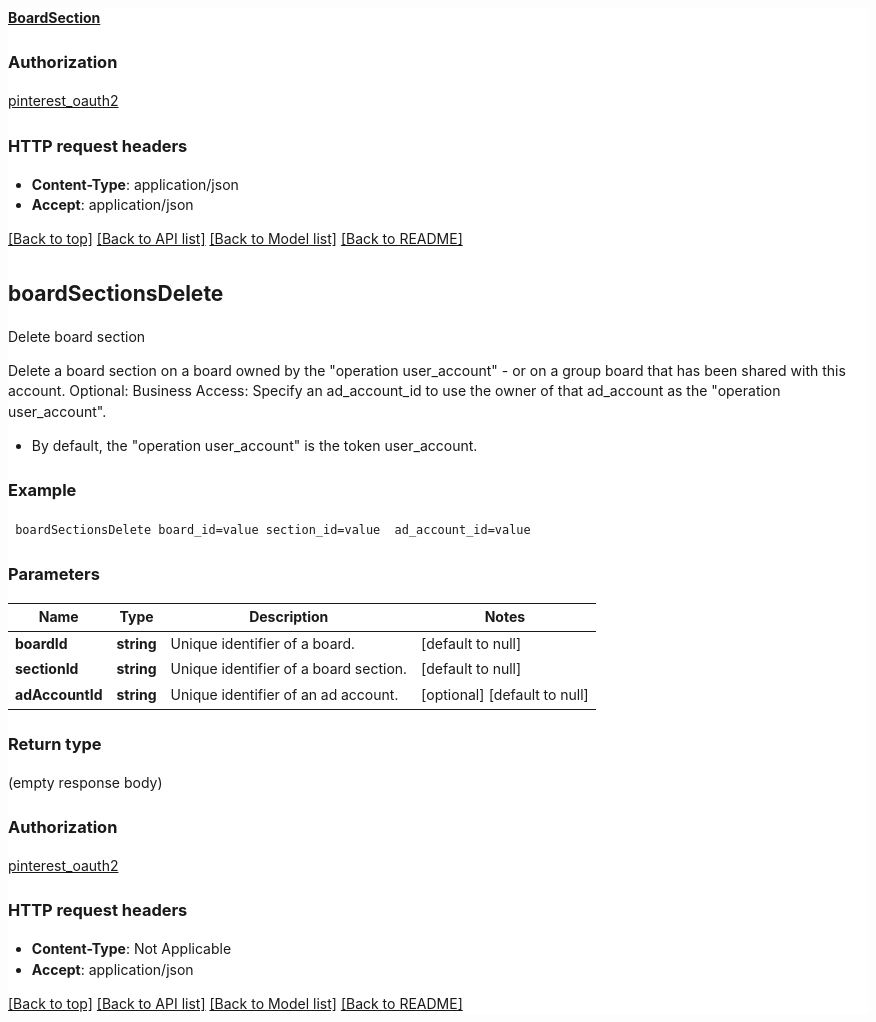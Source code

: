 [**BoardSection**](BoardSection.md)

### Authorization

[pinterest_oauth2](../README.md#pinterest_oauth2)

### HTTP request headers

- **Content-Type**: application/json
- **Accept**: application/json

[[Back to top]](#) [[Back to API list]](../README.md#documentation-for-api-endpoints) [[Back to Model list]](../README.md#documentation-for-models) [[Back to README]](../README.md)


## boardSectionsDelete

Delete board section

Delete a board section on a board owned by the \"operation user_account\" - or on a group board that has been shared with this account.
Optional: Business Access: Specify an ad_account_id to use the owner of that ad_account as the \"operation user_account\".
- By default, the \"operation user_account\" is the token user_account.

### Example

```bash
 boardSectionsDelete board_id=value section_id=value  ad_account_id=value
```

### Parameters


Name | Type | Description  | Notes
------------- | ------------- | ------------- | -------------
 **boardId** | **string** | Unique identifier of a board. | [default to null]
 **sectionId** | **string** | Unique identifier of a board section. | [default to null]
 **adAccountId** | **string** | Unique identifier of an ad account. | [optional] [default to null]

### Return type

(empty response body)

### Authorization

[pinterest_oauth2](../README.md#pinterest_oauth2)

### HTTP request headers

- **Content-Type**: Not Applicable
- **Accept**: application/json

[[Back to top]](#) [[Back to API list]](../README.md#documentation-for-api-endpoints) [[Back to Model list]](../README.md#documentation-for-models) [[Back to README]](../README.md)
